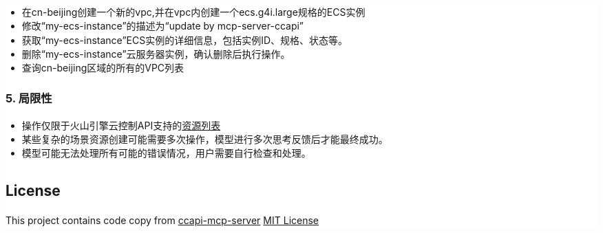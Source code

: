 - 在cn-beijing创建一个新的vpc,并在vpc内创建一个ecs.g4i.large规格的ECS实例
- 修改“my-ecs-instance”的描述为“update by mcp-server-ccapi”
- 获取“my-ecs-instance”ECS实例的详细信息，包括实例ID、规格、状态等。
- 删除“my-ecs-instance”云服务器实例，确认删除后执行操作。
- 查询cn-beijing区域的所有的VPC列表

### 5. 局限性

- 操作仅限于火山引擎云控制API支持的[资源列表](https://www.volcengine.com/docs/86682/1850848)
- 某些复杂的场景资源创建可能需要多次操作，模型进行多次思考反馈后才能最终成功。
- 模型可能无法处理所有可能的错误情况，用户需要自行检查和处理。

## License
This project contains code copy from [ccapi-mcp-server](https://github.com/awslabs/mcp/tree/main/src/ccapi-mcp-server)
[MIT License](https://github.com/volcengine/mcp-server/blob/main/LICENSE)
